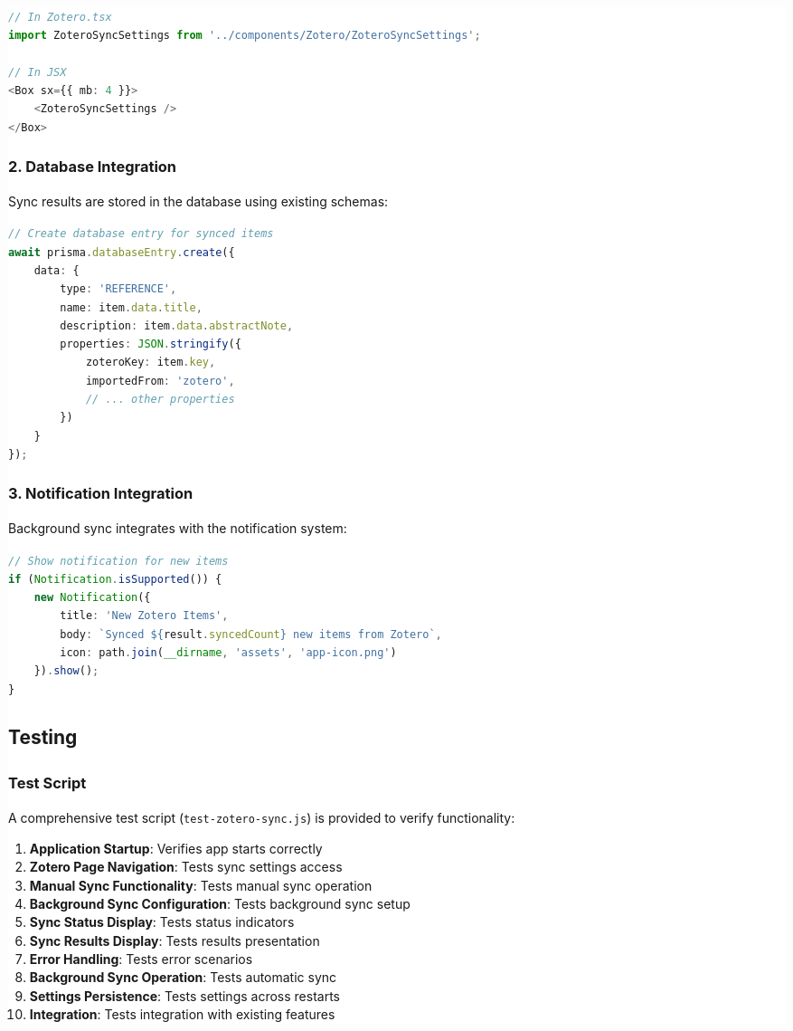 ```typescript
// In Zotero.tsx
import ZoteroSyncSettings from '../components/Zotero/ZoteroSyncSettings';

// In JSX
<Box sx={{ mb: 4 }}>
    <ZoteroSyncSettings />
</Box>
```

### 2. Database Integration
Sync results are stored in the database using existing schemas:

```typescript
// Create database entry for synced items
await prisma.databaseEntry.create({
    data: {
        type: 'REFERENCE',
        name: item.data.title,
        description: item.data.abstractNote,
        properties: JSON.stringify({
            zoteroKey: item.key,
            importedFrom: 'zotero',
            // ... other properties
        })
    }
});
```

### 3. Notification Integration
Background sync integrates with the notification system:

```typescript
// Show notification for new items
if (Notification.isSupported()) {
    new Notification({
        title: 'New Zotero Items',
        body: `Synced ${result.syncedCount} new items from Zotero`,
        icon: path.join(__dirname, 'assets', 'app-icon.png')
    }).show();
}
```

## Testing

### Test Script
A comprehensive test script (`test-zotero-sync.js`) is provided to verify functionality:

1. **Application Startup**: Verifies app starts correctly
2. **Zotero Page Navigation**: Tests sync settings access
3. **Manual Sync Functionality**: Tests manual sync operation
4. **Background Sync Configuration**: Tests background sync setup
5. **Sync Status Display**: Tests status indicators
6. **Sync Results Display**: Tests results presentation
7. **Error Handling**: Tests error scenarios
8. **Background Sync Operation**: Tests automatic sync
9. **Settings Persistence**: Tests settings across restarts
10. **Integration**: Tests integration with existing features

